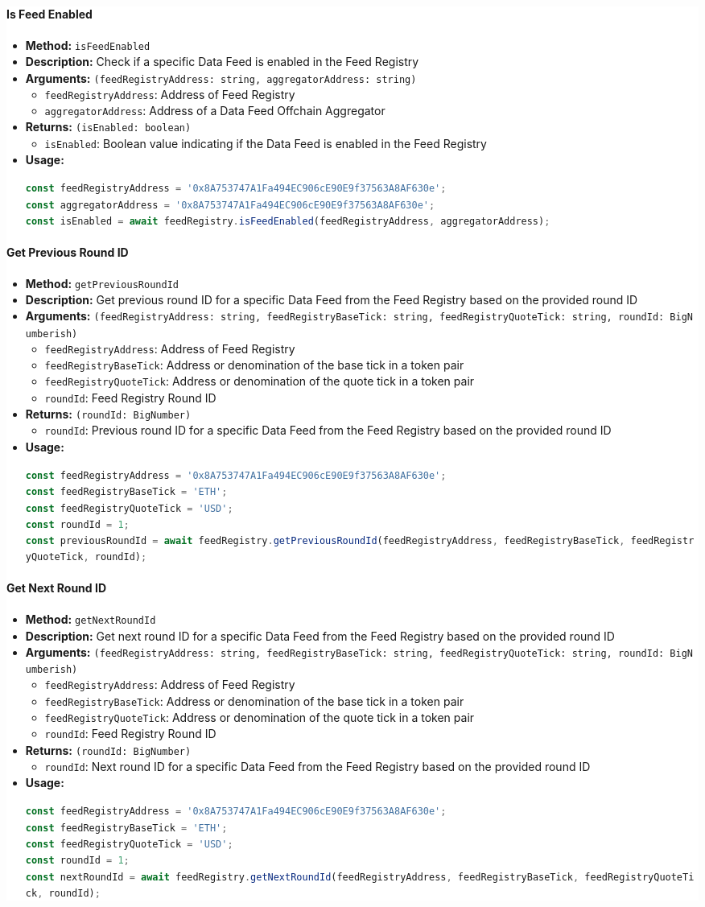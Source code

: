 #### Is Feed Enabled

- **Method:** `isFeedEnabled`
- **Description:** Check if a specific Data Feed is enabled in the Feed Registry
- **Arguments:** `(feedRegistryAddress: string, aggregatorAddress: string)`
  - `feedRegistryAddress`: Address of Feed Registry
  - `aggregatorAddress`: Address of a Data Feed Offchain Aggregator
- **Returns:** `(isEnabled: boolean)`
  - `isEnabled`: Boolean value indicating if the Data Feed is enabled in the Feed Registry
- **Usage:**
  ```typescript
  const feedRegistryAddress = '0x8A753747A1Fa494EC906cE90E9f37563A8AF630e';
  const aggregatorAddress = '0x8A753747A1Fa494EC906cE90E9f37563A8AF630e';
  const isEnabled = await feedRegistry.isFeedEnabled(feedRegistryAddress, aggregatorAddress);
  ```

#### Get Previous Round ID

- **Method:** `getPreviousRoundId`
- **Description:** Get previous round ID for a specific Data Feed from the Feed Registry based on the provided round ID
- **Arguments:** `(feedRegistryAddress: string, feedRegistryBaseTick: string, feedRegistryQuoteTick: string, roundId: BigNumberish)`
  - `feedRegistryAddress`: Address of Feed Registry
  - `feedRegistryBaseTick`: Address or denomination of the base tick in a token pair
  - `feedRegistryQuoteTick`: Address or denomination of the quote tick in a token pair
  - `roundId`: Feed Registry Round ID
- **Returns:** `(roundId: BigNumber)`
  - `roundId`: Previous round ID for a specific Data Feed from the Feed Registry based on the provided round ID
- **Usage:**
  ```typescript
  const feedRegistryAddress = '0x8A753747A1Fa494EC906cE90E9f37563A8AF630e';  
  const feedRegistryBaseTick = 'ETH';  
  const feedRegistryQuoteTick = 'USD';  
  const roundId = 1;  
  const previousRoundId = await feedRegistry.getPreviousRoundId(feedRegistryAddress, feedRegistryBaseTick, feedRegistryQuoteTick, roundId);
  ```

#### Get Next Round ID

- **Method:** `getNextRoundId`
- **Description:** Get next round ID for a specific Data Feed from the Feed Registry based on the provided round ID
- **Arguments:** `(feedRegistryAddress: string, feedRegistryBaseTick: string, feedRegistryQuoteTick: string, roundId: BigNumberish)`
  - `feedRegistryAddress`: Address of Feed Registry
  - `feedRegistryBaseTick`: Address or denomination of the base tick in a token pair
  - `feedRegistryQuoteTick`: Address or denomination of the quote tick in a token pair
  - `roundId`: Feed Registry Round ID
- **Returns:** `(roundId: BigNumber)`
  - `roundId`: Next round ID for a specific Data Feed from the Feed Registry based on the provided round ID
- **Usage:**
  ```typescript
  const feedRegistryAddress = '0x8A753747A1Fa494EC906cE90E9f37563A8AF630e';  
  const feedRegistryBaseTick = 'ETH';  
  const feedRegistryQuoteTick = 'USD';  
  const roundId = 1;  
  const nextRoundId = await feedRegistry.getNextRoundId(feedRegistryAddress, feedRegistryBaseTick, feedRegistryQuoteTick, roundId);
  ```
